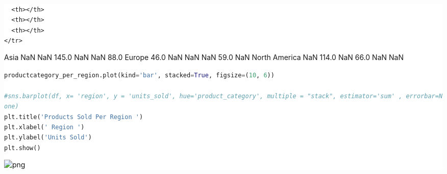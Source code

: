       <th></th>
      <th></th>
      <th></th>
    </tr>
  </thead>
  <tbody>
    <tr>
      <th>Asia</th>
      <td>NaN</td>
      <td>NaN</td>
      <td>145.0</td>
      <td>NaN</td>
      <td>NaN</td>
      <td>88.0</td>
    </tr>
    <tr>
      <th>Europe</th>
      <td>46.0</td>
      <td>NaN</td>
      <td>NaN</td>
      <td>NaN</td>
      <td>59.0</td>
      <td>NaN</td>
    </tr>
    <tr>
      <th>North America</th>
      <td>NaN</td>
      <td>114.0</td>
      <td>NaN</td>
      <td>66.0</td>
      <td>NaN</td>
      <td>NaN</td>
    </tr>
  </tbody>
</table>
</div>




```python
productcategory_per_region.plot(kind='bar', stacked=True, figsize=(10, 6))

#sns.barplot(df, x= 'region', y = 'units_sold', hue='product_category', multiple = "stack", estimator='sum' , errorbar=None)
plt.title('Products Sold Per Region ')
plt.xlabel(' Region ')
plt.ylabel('Units Sold')
plt.show()
```


    
![png](output_22_0.png)
    
